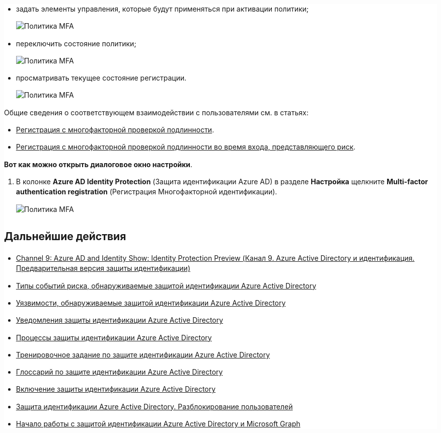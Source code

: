 

- задать элементы управления, которые будут применяться при активации политики;

	![Политика MFA](./media/active-directory-identityprotection/1021.png "Политика MFA")


- переключить состояние политики;

	![Политика MFA](./media/active-directory-identityprotection/403.png "Политика MFA")

- просматривать текущее состояние регистрации.

	![Политика MFA](./media/active-directory-identityprotection/1022.png "Политика MFA")


Общие сведения о соответствующем взаимодействии с пользователями см. в статьях:

- [Регистрация с многофакторной проверкой подлинности](active-directory-identityprotection-flows.md#multi-factor-authentication-registration).

- [Регистрация с многофакторной проверкой подлинности во время входа, представляющего риск](active-directory-identityprotection-flows.md#multi-factor-authentication-registration-during-a-risky-sign-in).





**Вот как можно открыть диалоговое окно настройки**.

1. В колонке **Azure AD Identity Protection** (Защита идентификации Azure AD) в разделе **Настройка** щелкните **Multi-factor authentication registration** (Регистрация Многофакторной идентификации).

	![Политика MFA](./media/active-directory-identityprotection/1019.png "Политика MFA")





## Дальнейшие действия

 - [Channel 9: Azure AD and Identity Show: Identity Protection Preview (Канал 9. Azure Active Directory и идентификация. Предварительная версия защиты идентификации)](https://channel9.msdn.com/Series/Azure-AD-Identity/Azure-AD-and-Identity-Show-Identity-Protection-Preview)
 - [Типы событий риска, обнаруживаемые защитой идентификации Azure Active Directory](active-directory-identityprotection-risk-events-types.md)
 - [Уязвимости, обнаруживаемые защитой идентификации Azure Active Directory](active-directory-identityprotection-vulnerabilities.md)
 - [Уведомления защиты идентификации Azure Active Directory](active-directory-identityprotection-notifications.md)
 - [Процессы защиты идентификации Azure Active Directory](active-directory-identityprotection-flows.md)
 - [Тренировочное задание по защите идентификации Azure Active Directory](active-directory-identityprotection-playbook.md)
 - [Глоссарий по защите идентификации Azure Active Directory](active-directory-identityprotection-glossary.md)

 - [Включение защиты идентификации Azure Active Directory](active-directory-identityprotection-enable.md)
 - [Защита идентификации Azure Active Directory. Разблокирование пользователей](active-directory-identityprotection-unblock-howto.md)

 - [Начало работы с защитой идентификации Azure Active Directory и Microsoft Graph](active-directory-identityprotection-graph-getting-started.md)

